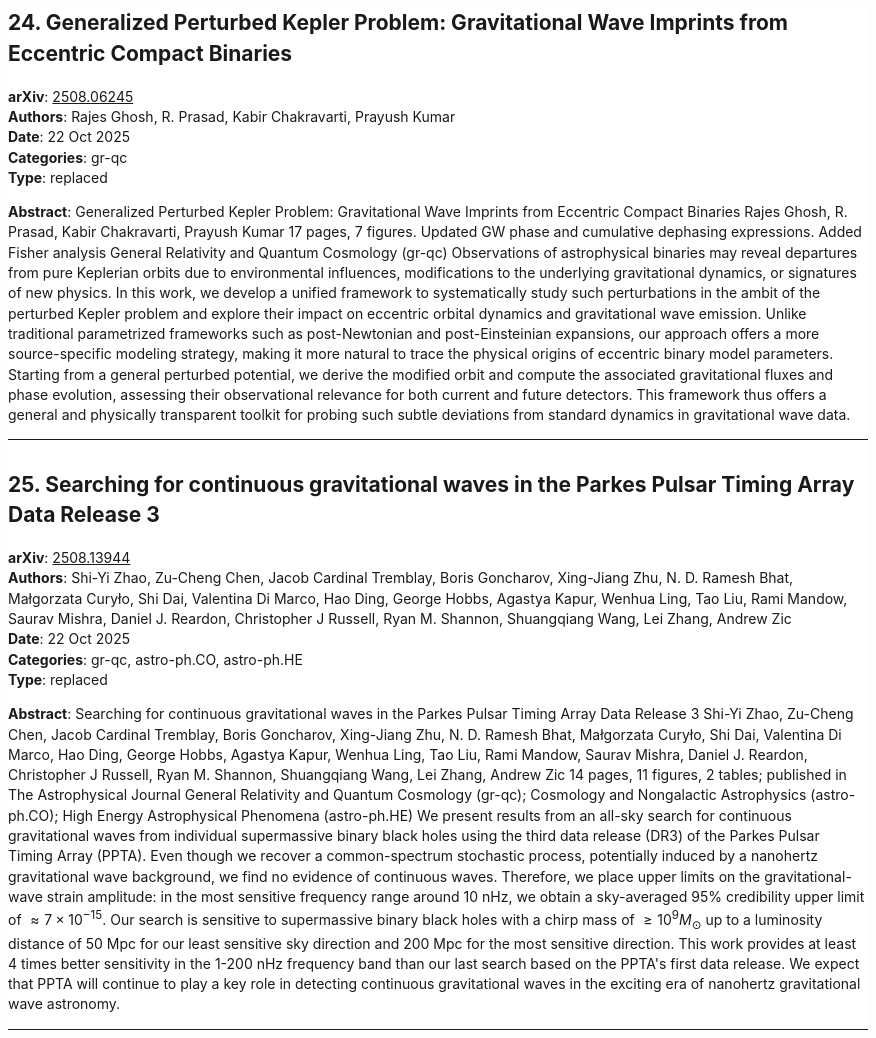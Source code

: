 
## 24. Generalized Perturbed Kepler Problem: Gravitational Wave Imprints from Eccentric Compact Binaries

**arXiv**: [2508.06245](https://arxiv.org/abs/2508.06245)  
**Authors**: Rajes Ghosh, R. Prasad, Kabir Chakravarti, Prayush Kumar  
**Date**: 22 Oct 2025  
**Categories**: gr-qc  
**Type**: replaced  

**Abstract**: Generalized Perturbed Kepler Problem: Gravitational Wave Imprints from Eccentric Compact Binaries Rajes Ghosh, R. Prasad, Kabir Chakravarti, Prayush Kumar 17 pages, 7 figures. Updated GW phase and cumulative dephasing expressions. Added Fisher analysis General Relativity and Quantum Cosmology (gr-qc) Observations of astrophysical binaries may reveal departures from pure Keplerian orbits due to environmental influences, modifications to the underlying gravitational dynamics, or signatures of new physics. In this work, we develop a unified framework to systematically study such perturbations in the ambit of the perturbed Kepler problem and explore their impact on eccentric orbital dynamics and gravitational wave emission. Unlike traditional parametrized frameworks such as post-Newtonian and post-Einsteinian expansions, our approach offers a more source-specific modeling strategy, making it more natural to trace the physical origins of eccentric binary model parameters. Starting from a general perturbed potential, we derive the modified orbit and compute the associated gravitational fluxes and phase evolution, assessing their observational relevance for both current and future detectors. This framework thus offers a general and physically transparent toolkit for probing such subtle deviations from standard dynamics in gravitational wave data.  

---

## 25. Searching for continuous gravitational waves in the Parkes Pulsar Timing Array Data Release 3

**arXiv**: [2508.13944](https://arxiv.org/abs/2508.13944)  
**Authors**: Shi-Yi Zhao, Zu-Cheng Chen, Jacob Cardinal Tremblay, Boris Goncharov, Xing-Jiang Zhu, N. D. Ramesh Bhat, Małgorzata Curyło, Shi Dai, Valentina Di Marco, Hao Ding, George Hobbs, Agastya Kapur, Wenhua Ling, Tao Liu, Rami Mandow, Saurav Mishra, Daniel J. Reardon, Christopher J Russell, Ryan M. Shannon, Shuangqiang Wang, Lei Zhang, Andrew Zic  
**Date**: 22 Oct 2025  
**Categories**: gr-qc, astro-ph.CO, astro-ph.HE  
**Type**: replaced  

**Abstract**: Searching for continuous gravitational waves in the Parkes Pulsar Timing Array Data Release 3 Shi-Yi Zhao, Zu-Cheng Chen, Jacob Cardinal Tremblay, Boris Goncharov, Xing-Jiang Zhu, N. D. Ramesh Bhat, Małgorzata Curyło, Shi Dai, Valentina Di Marco, Hao Ding, George Hobbs, Agastya Kapur, Wenhua Ling, Tao Liu, Rami Mandow, Saurav Mishra, Daniel J. Reardon, Christopher J Russell, Ryan M. Shannon, Shuangqiang Wang, Lei Zhang, Andrew Zic 14 pages, 11 figures, 2 tables; published in The Astrophysical Journal General Relativity and Quantum Cosmology (gr-qc); Cosmology and Nongalactic Astrophysics (astro-ph.CO); High Energy Astrophysical Phenomena (astro-ph.HE) We present results from an all-sky search for continuous gravitational waves from individual supermassive binary black holes using the third data release (DR3) of the Parkes Pulsar Timing Array (PPTA). Even though we recover a common-spectrum stochastic process, potentially induced by a nanohertz gravitational wave background, we find no evidence of continuous waves. Therefore, we place upper limits on the gravitational-wave strain amplitude: in the most sensitive frequency range around 10 nHz, we obtain a sky-averaged 95\% credibility upper limit of $\approx 7 \times 10^{-15}$. Our search is sensitive to supermassive binary black holes with a chirp mass of $\geq 10^9M_{\odot}$ up to a luminosity distance of 50 Mpc for our least sensitive sky direction and 200 Mpc for the most sensitive direction. This work provides at least 4 times better sensitivity in the 1-200 nHz frequency band than our last search based on the PPTA's first data release. We expect that PPTA will continue to play a key role in detecting continuous gravitational waves in the exciting era of nanohertz gravitational wave astronomy.  

---